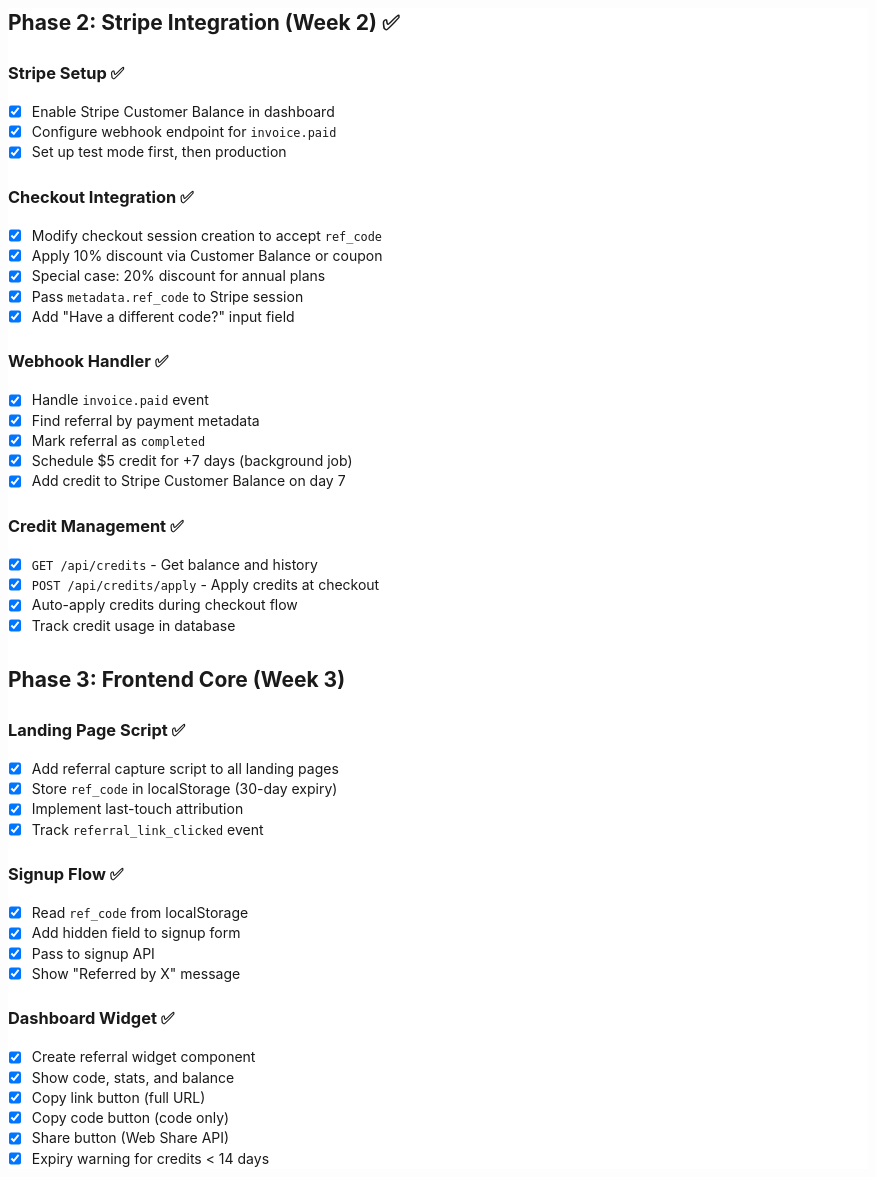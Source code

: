 ## Phase 2: Stripe Integration (Week 2) ✅

### Stripe Setup ✅
- [x] Enable Stripe Customer Balance in dashboard
- [x] Configure webhook endpoint for `invoice.paid`
- [x] Set up test mode first, then production

### Checkout Integration ✅
- [x] Modify checkout session creation to accept `ref_code`
- [x] Apply 10% discount via Customer Balance or coupon
- [x] Special case: 20% discount for annual plans
- [x] Pass `metadata.ref_code` to Stripe session
- [x] Add "Have a different code?" input field

### Webhook Handler ✅
- [x] Handle `invoice.paid` event
- [x] Find referral by payment metadata
- [x] Mark referral as `completed`
- [x] Schedule $5 credit for +7 days (background job)
- [x] Add credit to Stripe Customer Balance on day 7

### Credit Management ✅
- [x] `GET /api/credits` - Get balance and history
- [x] `POST /api/credits/apply` - Apply credits at checkout
- [x] Auto-apply credits during checkout flow
- [x] Track credit usage in database

## Phase 3: Frontend Core (Week 3)

### Landing Page Script ✅
- [x] Add referral capture script to all landing pages
- [x] Store `ref_code` in localStorage (30-day expiry)
- [x] Implement last-touch attribution
- [x] Track `referral_link_clicked` event

### Signup Flow ✅
- [x] Read `ref_code` from localStorage
- [x] Add hidden field to signup form
- [x] Pass to signup API
- [x] Show "Referred by X" message

### Dashboard Widget ✅
- [x] Create referral widget component
- [x] Show code, stats, and balance
- [x] Copy link button (full URL)
- [x] Copy code button (code only)
- [x] Share button (Web Share API)
- [x] Expiry warning for credits < 14 days
